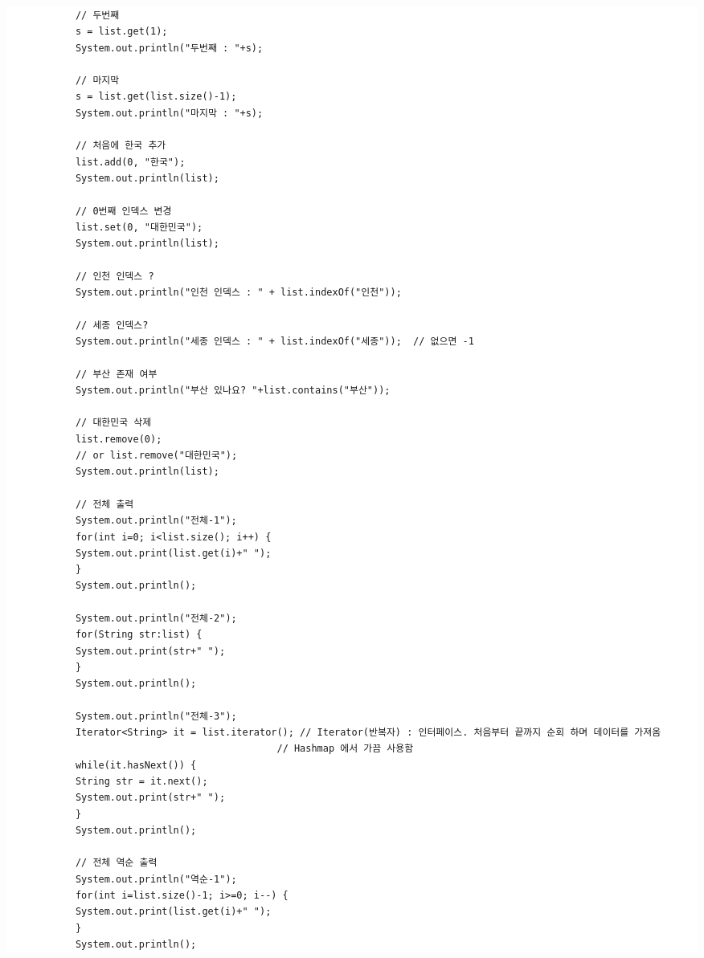 				// 두번째
				s = list.get(1);
				System.out.println("두번째 : "+s);

				// 마지막
				s = list.get(list.size()-1); 
				System.out.println("마지막 : "+s);		

				// 처음에 한국 추가 
			    list.add(0, "한국");
			    System.out.println(list);

			    // 0번째 인덱스 변경 
			    list.set(0, "대한민국"); 
			    System.out.println(list);

			    // 인천 인덱스 ? 
			    System.out.println("인천 인덱스 : " + list.indexOf("인천"));

			    // 세종 인덱스?
			    System.out.println("세종 인덱스 : " + list.indexOf("세종"));  // 없으면 -1 

			    // 부산 존재 여부 
			    System.out.println("부산 있나요? "+list.contains("부산"));

			    // 대한민국 삭제 
			    list.remove(0); 
				// or list.remove("대한민국");
			    System.out.println(list); 	

			    // 전체 출력
			    System.out.println("전체-1");
			    for(int i=0; i<list.size(); i++) {
				System.out.print(list.get(i)+" ");
			    }
			    System.out.println();

			    System.out.println("전체-2");
			    for(String str:list) {
				System.out.print(str+" ");
			    }
			    System.out.println();

			    System.out.println("전체-3");
			    Iterator<String> it = list.iterator(); // Iterator(반복자) : 인터페이스. 처음부터 끝까지 순회 하며 데이터를 가져옴 
												   // Hashmap 에서 가끔 사용함 
			    while(it.hasNext()) {
				String str = it.next();
				System.out.print(str+" ");
			    }
			    System.out.println();

			    // 전체 역순 출력 
			    System.out.println("역순-1");
			    for(int i=list.size()-1; i>=0; i--) {
				System.out.print(list.get(i)+" ");
			    }
			    System.out.println();
